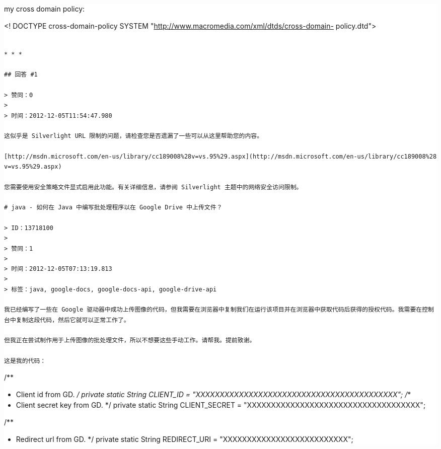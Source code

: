 my cross domain policy:
<?xml version="1.0"?>
<! DOCTYPE cross-domain-policy SYSTEM "http://www.macromedia.com/xml/dtds/cross-domain-   policy.dtd">
<cross-domain-policy>
<allow-access-from domain="*" />
</cross-domain-policy> 
```

* * *

## 回答 #1

> 赞同：0
> 
> 时间：2012-12-05T11:54:47.980

这似乎是 Silverlight URL 限制的问题，请检查您是否遗漏了一些可以从这里帮助您的内容。

[http://msdn.microsoft.com/en-us/library/cc189008%28v=vs.95%29.aspx](http://msdn.microsoft.com/en-us/library/cc189008%28v=vs.95%29.aspx)

您需要使用安全策略文件显式启用此功能。有关详细信息，请参阅 Silverlight 主题中的网络安全访问限制。

# java - 如何在 Java 中编写批处理程序以在 Google Drive 中上传文件？

> ID：13718100
> 
> 赞同：1
> 
> 时间：2012-12-05T07:13:19.813
> 
> 标签：java, google-docs, google-docs-api, google-drive-api

我已经编写了一些在 Google 驱动器中成功上传图像的代码，但我需要在浏览器中复制我们在运行该项目并在浏览器中获取代码后获得的授权代码。我需要在控制台中复制这段代码，然后它就可以正常工作了。

但我正在尝试制作用于上传图像的批处理文件，所以不想要这些手动工作。请帮我。提前致谢。

这是我的代码：

```
/**
 * Client id from GD.
 */
private static String CLIENT_ID = "XXXXXXXXXXXXXXXXXXXXXXXXXXXXXXXXXXXXXXXXXX";
/**
 * Client secret key from GD.
 */
private static String CLIENT_SECRET = "XXXXXXXXXXXXXXXXXXXXXXXXXXXXXXXXXXXX";

/**
 * Redirect url from GD.
 */
private static String REDIRECT_URI = "XXXXXXXXXXXXXXXXXXXXXXXXXX";
